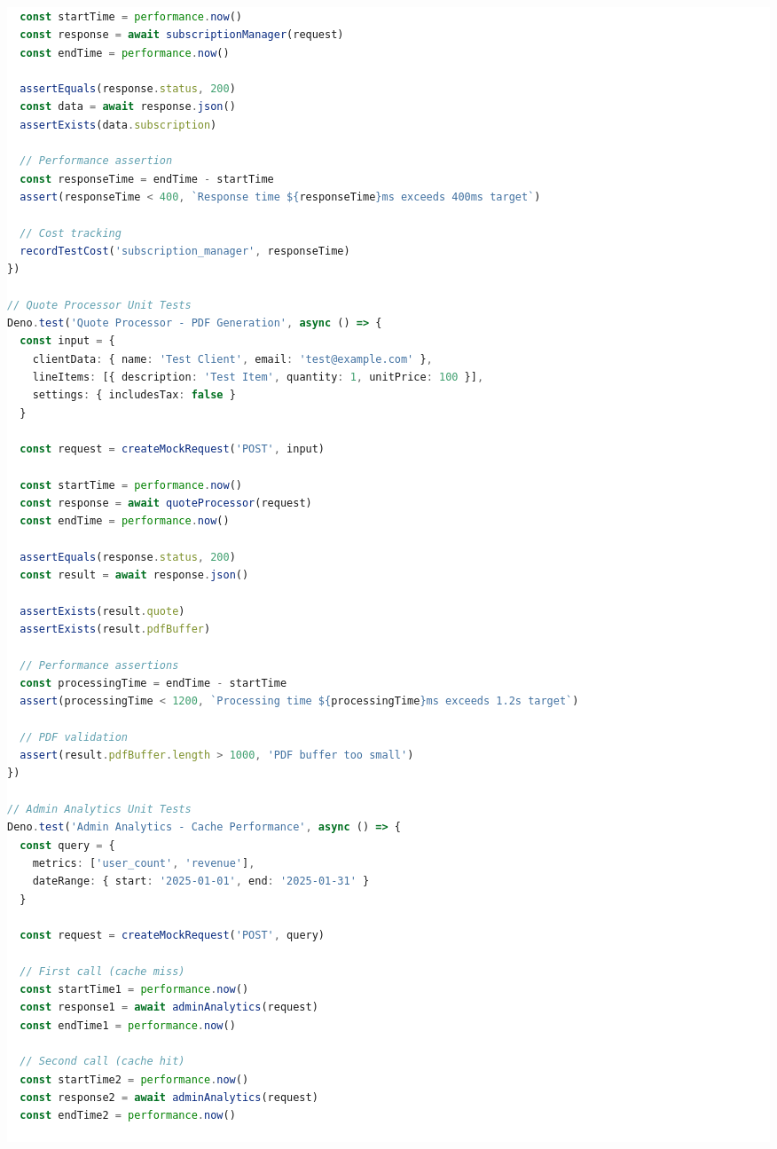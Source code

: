 ```typescript
  const startTime = performance.now()
  const response = await subscriptionManager(request)
  const endTime = performance.now()
  
  assertEquals(response.status, 200)
  const data = await response.json()
  assertExists(data.subscription)
  
  // Performance assertion
  const responseTime = endTime - startTime
  assert(responseTime < 400, `Response time ${responseTime}ms exceeds 400ms target`)
  
  // Cost tracking
  recordTestCost('subscription_manager', responseTime)
})

// Quote Processor Unit Tests
Deno.test('Quote Processor - PDF Generation', async () => {
  const input = {
    clientData: { name: 'Test Client', email: 'test@example.com' },
    lineItems: [{ description: 'Test Item', quantity: 1, unitPrice: 100 }],
    settings: { includesTax: false }
  }
  
  const request = createMockRequest('POST', input)
  
  const startTime = performance.now()
  const response = await quoteProcessor(request)
  const endTime = performance.now()
  
  assertEquals(response.status, 200)
  const result = await response.json()
  
  assertExists(result.quote)
  assertExists(result.pdfBuffer)
  
  // Performance assertions
  const processingTime = endTime - startTime
  assert(processingTime < 1200, `Processing time ${processingTime}ms exceeds 1.2s target`)
  
  // PDF validation
  assert(result.pdfBuffer.length > 1000, 'PDF buffer too small')
})

// Admin Analytics Unit Tests
Deno.test('Admin Analytics - Cache Performance', async () => {
  const query = {
    metrics: ['user_count', 'revenue'],
    dateRange: { start: '2025-01-01', end: '2025-01-31' }
  }
  
  const request = createMockRequest('POST', query)
  
  // First call (cache miss)
  const startTime1 = performance.now()
  const response1 = await adminAnalytics(request)
  const endTime1 = performance.now()
  
  // Second call (cache hit)
  const startTime2 = performance.now()
  const response2 = await adminAnalytics(request)
  const endTime2 = performance.now()
  
```